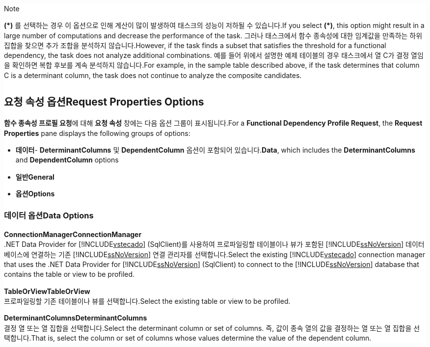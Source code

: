 > [!NOTE]  
>  <span data-ttu-id="852e6-123">**(\*)** 를 선택하는 경우 이 옵션으로 인해 계산이 많이 발생하여 태스크의 성능이 저하될 수 있습니다.</span><span class="sxs-lookup"><span data-stu-id="852e6-123">If you select **(\*)**, this option might result in a large number of computations and decrease the performance of the task.</span></span> <span data-ttu-id="852e6-124">그러나 태스크에서 함수 종속성에 대한 임계값을 만족하는 하위 집합을 찾으면 추가 조합을 분석하지 않습니다.</span><span class="sxs-lookup"><span data-stu-id="852e6-124">However, if the task finds a subset that satisfies the threshold for a functional dependency, the task does not analyze additional combinations.</span></span> <span data-ttu-id="852e6-125">예를 들어 위에서 설명한 예제 테이블의 경우 태스크에서 열 C가 결정 열임을 확인하면 복합 후보를 계속 분석하지 않습니다.</span><span class="sxs-lookup"><span data-stu-id="852e6-125">For example, in the sample table described above, if the task determines that column C is a determinant column, the task does not continue to analyze the composite candidates.</span></span>  
  
## <a name="request-properties-options"></a><span data-ttu-id="852e6-126">요청 속성 옵션</span><span class="sxs-lookup"><span data-stu-id="852e6-126">Request Properties Options</span></span>  
 <span data-ttu-id="852e6-127">**함수 종속성 프로필 요청**에 대해 **요청 속성** 창에는 다음 옵션 그룹이 표시됩니다.</span><span class="sxs-lookup"><span data-stu-id="852e6-127">For a **Functional Dependency Profile Request**, the **Request Properties** pane displays the following groups of options:</span></span>  
  
-   <span data-ttu-id="852e6-128">**데이터**- **DeterminantColumns** 및 **DependentColumn** 옵션이 포함되어 있습니다.</span><span class="sxs-lookup"><span data-stu-id="852e6-128">**Data**, which includes the **DeterminantColumns** and **DependentColumn** options</span></span>  
  
-   <span data-ttu-id="852e6-129">**일반**</span><span class="sxs-lookup"><span data-stu-id="852e6-129">**General**</span></span>  
  
-   <span data-ttu-id="852e6-130">**옵션**</span><span class="sxs-lookup"><span data-stu-id="852e6-130">**Options**</span></span>  
  
### <a name="data-options"></a><span data-ttu-id="852e6-131">데이터 옵션</span><span class="sxs-lookup"><span data-stu-id="852e6-131">Data Options</span></span>  
 <span data-ttu-id="852e6-132">**ConnectionManager**</span><span class="sxs-lookup"><span data-stu-id="852e6-132">**ConnectionManager**</span></span>  
 <span data-ttu-id="852e6-133">.NET Data Provider for [!INCLUDE[vstecado](../../includes/vstecado-md.md)] (SqlClient)를 사용하여 프로파일링할 테이블이나 뷰가 포함된 [!INCLUDE[ssNoVersion](../../includes/ssnoversion-md.md)] 데이터베이스에 연결하는 기존 [!INCLUDE[ssNoVersion](../../includes/ssnoversion-md.md)] 연결 관리자를 선택합니다.</span><span class="sxs-lookup"><span data-stu-id="852e6-133">Select the existing [!INCLUDE[vstecado](../../includes/vstecado-md.md)] connection manager that uses the .NET Data Provider for [!INCLUDE[ssNoVersion](../../includes/ssnoversion-md.md)] (SqlClient) to connect to the [!INCLUDE[ssNoVersion](../../includes/ssnoversion-md.md)] database that contains the table or view to be profiled.</span></span>  
  
 <span data-ttu-id="852e6-134">**TableOrView**</span><span class="sxs-lookup"><span data-stu-id="852e6-134">**TableOrView**</span></span>  
 <span data-ttu-id="852e6-135">프로파일링할 기존 테이블이나 뷰를 선택합니다.</span><span class="sxs-lookup"><span data-stu-id="852e6-135">Select the existing table or view to be profiled.</span></span>  
  
 <span data-ttu-id="852e6-136">**DeterminantColumns**</span><span class="sxs-lookup"><span data-stu-id="852e6-136">**DeterminantColumns**</span></span>  
 <span data-ttu-id="852e6-137">결정 열 또는 열 집합을 선택합니다.</span><span class="sxs-lookup"><span data-stu-id="852e6-137">Select the determinant column or set of columns.</span></span> <span data-ttu-id="852e6-138">즉, 값이 종속 열의 값을 결정하는 열 또는 열 집합을 선택합니다.</span><span class="sxs-lookup"><span data-stu-id="852e6-138">That is, select the column or set of columns whose values determine the value of the dependent column.</span></span>  
  